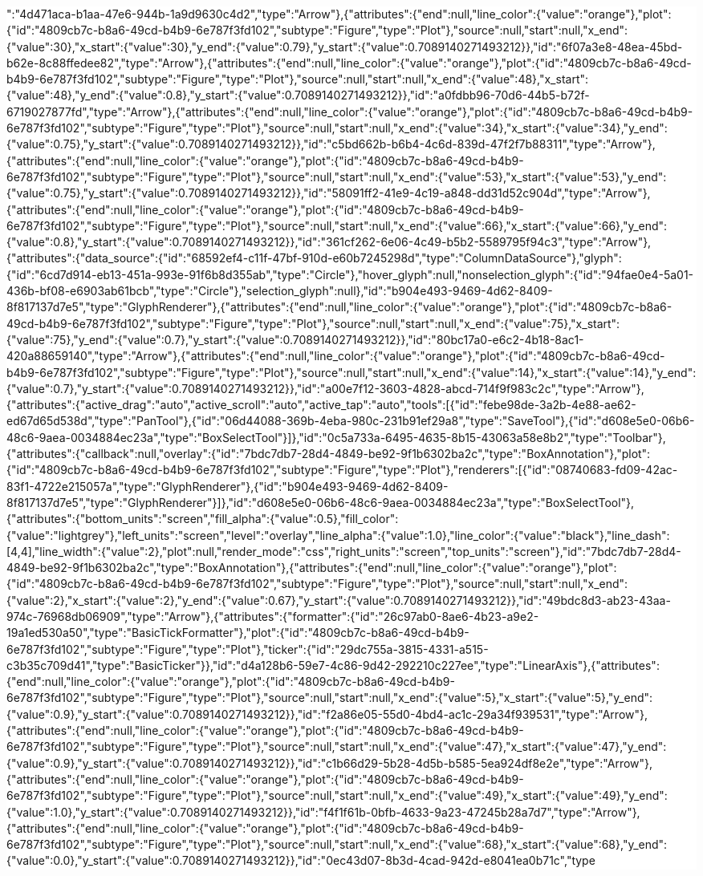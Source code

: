 ":"4d471aca-b1aa-47e6-944b-1a9d9630c4d2","type":"Arrow"},{"attributes":{"end":null,"line_color":{"value":"orange"},"plot":{"id":"4809cb7c-b8a6-49cd-b4b9-6e787f3fd102","subtype":"Figure","type":"Plot"},"source":null,"start":null,"x_end":{"value":30},"x_start":{"value":30},"y_end":{"value":0.79},"y_start":{"value":0.7089140271493212}},"id":"6f07a3e8-48ea-45bd-b62e-8c88ffedee82","type":"Arrow"},{"attributes":{"end":null,"line_color":{"value":"orange"},"plot":{"id":"4809cb7c-b8a6-49cd-b4b9-6e787f3fd102","subtype":"Figure","type":"Plot"},"source":null,"start":null,"x_end":{"value":48},"x_start":{"value":48},"y_end":{"value":0.8},"y_start":{"value":0.7089140271493212}},"id":"a0fdbb96-70d6-44b5-b72f-6719027877fd","type":"Arrow"},{"attributes":{"end":null,"line_color":{"value":"orange"},"plot":{"id":"4809cb7c-b8a6-49cd-b4b9-6e787f3fd102","subtype":"Figure","type":"Plot"},"source":null,"start":null,"x_end":{"value":34},"x_start":{"value":34},"y_end":{"value":0.75},"y_start":{"value":0.7089140271493212}},"id":"c5bd662b-b6b4-4c6d-839d-47f2f7b88311","type":"Arrow"},{"attributes":{"end":null,"line_color":{"value":"orange"},"plot":{"id":"4809cb7c-b8a6-49cd-b4b9-6e787f3fd102","subtype":"Figure","type":"Plot"},"source":null,"start":null,"x_end":{"value":53},"x_start":{"value":53},"y_end":{"value":0.75},"y_start":{"value":0.7089140271493212}},"id":"58091ff2-41e9-4c19-a848-dd31d52c904d","type":"Arrow"},{"attributes":{"end":null,"line_color":{"value":"orange"},"plot":{"id":"4809cb7c-b8a6-49cd-b4b9-6e787f3fd102","subtype":"Figure","type":"Plot"},"source":null,"start":null,"x_end":{"value":66},"x_start":{"value":66},"y_end":{"value":0.8},"y_start":{"value":0.7089140271493212}},"id":"361cf262-6e06-4c49-b5b2-5589795f94c3","type":"Arrow"},{"attributes":{"data_source":{"id":"68592ef4-c11f-47bf-910d-e60b7245298d","type":"ColumnDataSource"},"glyph":{"id":"6cd7d914-eb13-451a-993e-91f6b8d355ab","type":"Circle"},"hover_glyph":null,"nonselection_glyph":{"id":"94fae0e4-5a01-436b-bf08-e6903ab61bcb","type":"Circle"},"selection_glyph":null},"id":"b904e493-9469-4d62-8409-8f817137d7e5","type":"GlyphRenderer"},{"attributes":{"end":null,"line_color":{"value":"orange"},"plot":{"id":"4809cb7c-b8a6-49cd-b4b9-6e787f3fd102","subtype":"Figure","type":"Plot"},"source":null,"start":null,"x_end":{"value":75},"x_start":{"value":75},"y_end":{"value":0.7},"y_start":{"value":0.7089140271493212}},"id":"80bc17a0-e6c2-4b18-8ac1-420a88659140","type":"Arrow"},{"attributes":{"end":null,"line_color":{"value":"orange"},"plot":{"id":"4809cb7c-b8a6-49cd-b4b9-6e787f3fd102","subtype":"Figure","type":"Plot"},"source":null,"start":null,"x_end":{"value":14},"x_start":{"value":14},"y_end":{"value":0.7},"y_start":{"value":0.7089140271493212}},"id":"a00e7f12-3603-4828-abcd-714f9f983c2c","type":"Arrow"},{"attributes":{"active_drag":"auto","active_scroll":"auto","active_tap":"auto","tools":[{"id":"febe98de-3a2b-4e88-ae62-ed67d65d538d","type":"PanTool"},{"id":"06d44088-369b-4eba-980c-231b91ef29a8","type":"SaveTool"},{"id":"d608e5e0-06b6-48c6-9aea-0034884ec23a","type":"BoxSelectTool"}]},"id":"0c5a733a-6495-4635-8b15-43063a58e8b2","type":"Toolbar"},{"attributes":{"callback":null,"overlay":{"id":"7bdc7db7-28d4-4849-be92-9f1b6302ba2c","type":"BoxAnnotation"},"plot":{"id":"4809cb7c-b8a6-49cd-b4b9-6e787f3fd102","subtype":"Figure","type":"Plot"},"renderers":[{"id":"08740683-fd09-42ac-83f1-4722e215057a","type":"GlyphRenderer"},{"id":"b904e493-9469-4d62-8409-8f817137d7e5","type":"GlyphRenderer"}]},"id":"d608e5e0-06b6-48c6-9aea-0034884ec23a","type":"BoxSelectTool"},{"attributes":{"bottom_units":"screen","fill_alpha":{"value":0.5},"fill_color":{"value":"lightgrey"},"left_units":"screen","level":"overlay","line_alpha":{"value":1.0},"line_color":{"value":"black"},"line_dash":[4,4],"line_width":{"value":2},"plot":null,"render_mode":"css","right_units":"screen","top_units":"screen"},"id":"7bdc7db7-28d4-4849-be92-9f1b6302ba2c","type":"BoxAnnotation"},{"attributes":{"end":null,"line_color":{"value":"orange"},"plot":{"id":"4809cb7c-b8a6-49cd-b4b9-6e787f3fd102","subtype":"Figure","type":"Plot"},"source":null,"start":null,"x_end":{"value":2},"x_start":{"value":2},"y_end":{"value":0.67},"y_start":{"value":0.7089140271493212}},"id":"49bdc8d3-ab23-43aa-974c-76968db06909","type":"Arrow"},{"attributes":{"formatter":{"id":"26c97ab0-8ae6-4b23-a9e2-19a1ed530a50","type":"BasicTickFormatter"},"plot":{"id":"4809cb7c-b8a6-49cd-b4b9-6e787f3fd102","subtype":"Figure","type":"Plot"},"ticker":{"id":"29dc755a-3815-4331-a515-c3b35c709d41","type":"BasicTicker"}},"id":"d4a128b6-59e7-4c86-9d42-292210c227ee","type":"LinearAxis"},{"attributes":{"end":null,"line_color":{"value":"orange"},"plot":{"id":"4809cb7c-b8a6-49cd-b4b9-6e787f3fd102","subtype":"Figure","type":"Plot"},"source":null,"start":null,"x_end":{"value":5},"x_start":{"value":5},"y_end":{"value":0.9},"y_start":{"value":0.7089140271493212}},"id":"f2a86e05-55d0-4bd4-ac1c-29a34f939531","type":"Arrow"},{"attributes":{"end":null,"line_color":{"value":"orange"},"plot":{"id":"4809cb7c-b8a6-49cd-b4b9-6e787f3fd102","subtype":"Figure","type":"Plot"},"source":null,"start":null,"x_end":{"value":47},"x_start":{"value":47},"y_end":{"value":0.9},"y_start":{"value":0.7089140271493212}},"id":"c1b66d29-5b28-4d5b-b585-5ea924df8e2e","type":"Arrow"},{"attributes":{"end":null,"line_color":{"value":"orange"},"plot":{"id":"4809cb7c-b8a6-49cd-b4b9-6e787f3fd102","subtype":"Figure","type":"Plot"},"source":null,"start":null,"x_end":{"value":49},"x_start":{"value":49},"y_end":{"value":1.0},"y_start":{"value":0.7089140271493212}},"id":"f4f1f61b-0bfb-4633-9a23-47245b28a7d7","type":"Arrow"},{"attributes":{"end":null,"line_color":{"value":"orange"},"plot":{"id":"4809cb7c-b8a6-49cd-b4b9-6e787f3fd102","subtype":"Figure","type":"Plot"},"source":null,"start":null,"x_end":{"value":68},"x_start":{"value":68},"y_end":{"value":0.0},"y_start":{"value":0.7089140271493212}},"id":"0ec43d07-8b3d-4cad-942d-e8041ea0b71c","type